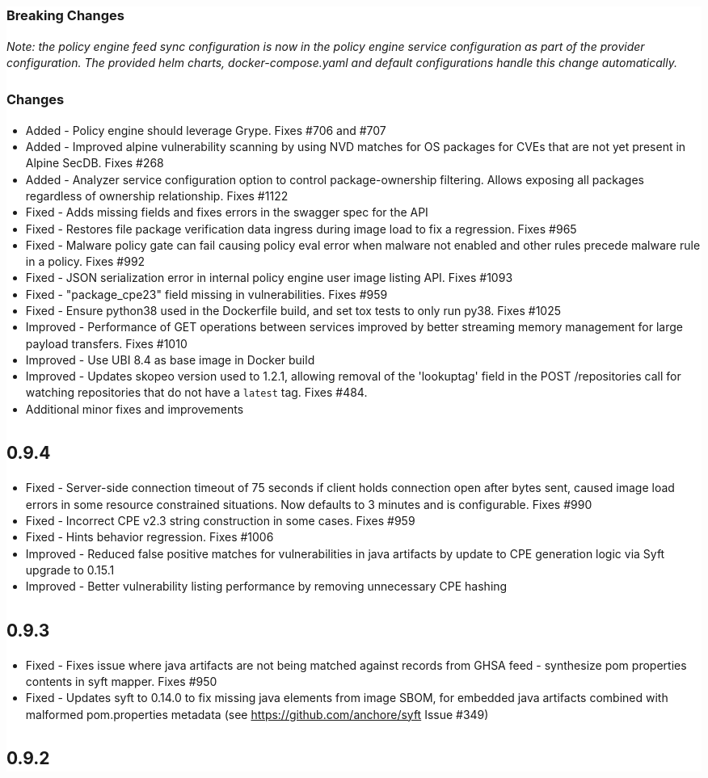 
### Breaking Changes
*Note: the policy engine feed sync configuration is now in the policy engine service configuration as part of the provider configuration. The provided helm charts, docker-compose.yaml and default configurations handle this change automatically.*

### Changes

+ Added - Policy engine should leverage Grype. Fixes #706 and #707
+ Added - Improved alpine vulnerability scanning by using NVD matches for OS packages for CVEs that are not yet present in Alpine SecDB. Fixes #268
+ Added - Analyzer service configuration option to control package-ownership filtering. Allows exposing all packages regardless of ownership relationship. Fixes #1122
+ Fixed - Adds missing fields and fixes errors in the swagger spec for the API
+ Fixed - Restores file package verification data ingress during image load to fix a regression. Fixes #965
+ Fixed - Malware policy gate can fail causing policy eval error when malware not enabled and other rules precede malware rule in a policy. Fixes #992
+ Fixed - JSON serialization error in internal policy engine user image listing API. Fixes #1093
+ Fixed - "package_cpe23" field missing in vulnerabilities. Fixes #959
+ Fixed -  Ensure python38 used in the Dockerfile build, and set tox tests to only run py38. Fixes #1025
+ Improved - Performance of GET operations between services improved by better streaming memory management for large payload transfers. Fixes #1010
+ Improved - Use UBI 8.4 as base image in Docker build
+ Improved - Updates skopeo version used to 1.2.1, allowing removal of the 'lookuptag' field in the POST /repositories call for watching repositories that do not have a `latest` tag. Fixes #484.
+ Additional minor fixes and improvements


## 0.9.4

+ Fixed - Server-side connection timeout of 75 seconds if client holds connection open after bytes sent, caused image load errors in some resource constrained situations. Now defaults to 3 minutes and is configurable. Fixes #990
+ Fixed - Incorrect CPE v2.3 string construction in some cases. Fixes #959
+ Fixed - Hints behavior regression. Fixes #1006
+ Improved - Reduced false positive matches for vulnerabilities in java artifacts by update to CPE generation logic via Syft upgrade to 0.15.1
+ Improved - Better vulnerability listing performance by removing unnecessary CPE hashing

## 0.9.3

+ Fixed - Fixes issue where java artifacts are not being matched against records from GHSA feed - synthesize pom properties contents in syft mapper.  Fixes #950
+ Fixed - Updates syft to 0.14.0 to fix missing java elements from image SBOM, for embedded java artifacts combined with malformed pom.properties metadata (see https://github.com/anchore/syft Issue #349)

## 0.9.2
